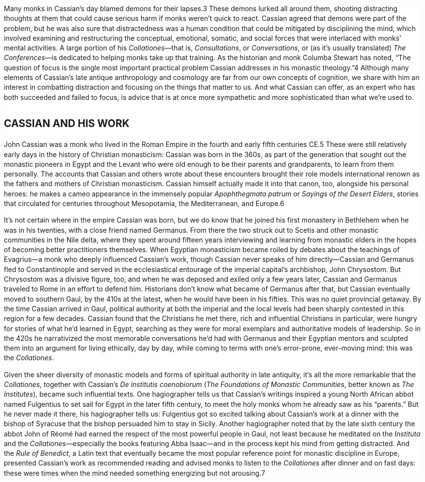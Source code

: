 Many monks in Cassian’s day blamed demons for their lapses.3 These demons lurked all around them, shooting distracting thoughts at them that could cause serious harm if monks weren’t quick to react. Cassian agreed that demons were part of the problem, but he was also sure that distractedness was a human condition that could be mitigated by disciplining the mind, which involved examining and restructuring the conceptual, emotional, somatic, and social forces that were interlaced with monks’ mental activities. A large portion of his *Collationes*—that is, *Consultations*, or *Conversations*, or \(as it’s usually translated\) *The Conferences*—is dedicated to helping monks take up that training. As the historian and monk Columba Stewart has noted, “The question of focus is the single most important practical problem Cassian addresses in his monastic theology.”4 Although many elements of Cassian’s late antique anthropology and cosmology are far from our own concepts of cognition, we share with him an interest in combatting distraction and focusing on the things that matter to us. And what Cassian can offer, as an expert who has both succeeded and failed to focus, is advice that is at once more sympathetic and more sophisticated than what we’re used to.

## CASSIAN AND HIS WORK

John Cassian was a monk who lived in the Roman Empire in the fourth and early fifth centuries CE.5 These were still relatively early days in the history of Christian monasticism: Cassian was born in the 360s, as part of the generation that sought out the monastic pioneers in Egypt and the Levant who were old enough to be their parents and grandparents, to learn from them personally. The accounts that Cassian and others wrote about these encounters brought their role models international renown as the fathers and mothers of Christian monasticism. Cassian himself actually made it into that canon, too, alongside his personal heroes: he makes a cameo appearance in the immensely popular *Apophthegmata patrum* or *Sayings of the Desert Elders*, stories that circulated for centuries throughout Mesopotamia, the Mediterranean, and Europe.6

It’s not certain where in the empire Cassian was born, but we do know that he joined his first monastery in Bethlehem when he was in his twenties, with a close friend named Germanus. From there the two struck out to Scetis and other monastic communities in the Nile delta, where they spent around fifteen years interviewing and learning from monastic elders in the hopes of becoming better practitioners themselves. When Egyptian monasticism became roiled by debates about the teachings of Evagrius—a monk who deeply influenced Cassian’s work, though Cassian never speaks of him directly—Cassian and Germanus fled to Constantinople and served in the ecclesiastical entourage of the imperial capital’s archbishop, John Chrysostom. But Chrysostom was a divisive figure, too, and when he was deposed and exiled only a few years later, Cassian and Germanus traveled to Rome in an effort to defend him. Historians don’t know what became of Germanus after that, but Cassian eventually moved to southern Gaul, by the 410s at the latest, when he would have been in his fifties. This was no quiet provincial getaway. By the time Cassian arrived in Gaul, political authority at both the imperial and the local levels had been sharply contested in this region for a few decades. Cassian found that the Christians he met there, rich and influential Christians in particular, were hungry for stories of what he’d learned in Egypt, searching as they were for moral exemplars and authoritative models of leadership. So in the 420s he narrativized the most memorable conversations he’d had with Germanus and their Egyptian mentors and sculpted them into an argument for living ethically, day by day, while coming to terms with one’s error-prone, ever-moving mind: this was the *Collationes*.

Given the sheer diversity of monastic models and forms of spiritual authority in late antiquity, it’s all the more remarkable that the *Collationes*, together with Cassian’s *De institutis coenobiorum* \(*The Foundations of Monastic Communities*, better known as *The Institutes*\), became such influential texts. One hagiographer tells us that Cassian’s writings inspired a young North African abbot named Fulgentius to set sail for Egypt in the later fifth century, to meet the holy monks whom he already saw as his “parents.” But he never made it there, his hagiographer tells us: Fulgentius got so excited talking about Cassian’s work at a dinner with the bishop of Syracuse that the bishop persuaded him to stay in Sicily. Another hagiographer noted that by the late sixth century the abbot John of Réomé had earned the respect of the most powerful people in Gaul, not least because he meditated on the *Instituta* and the *Collationes*—especially the books featuring Abba Isaac—and in the process kept his mind from getting distracted. And the *Rule of Benedict*, a Latin text that eventually became the most popular reference point for monastic discipline in Europe, presented Cassian’s work as recommended reading and advised monks to listen to the *Collationes* after dinner and on fast days: these were times when the mind needed something energizing but not arousing.7
